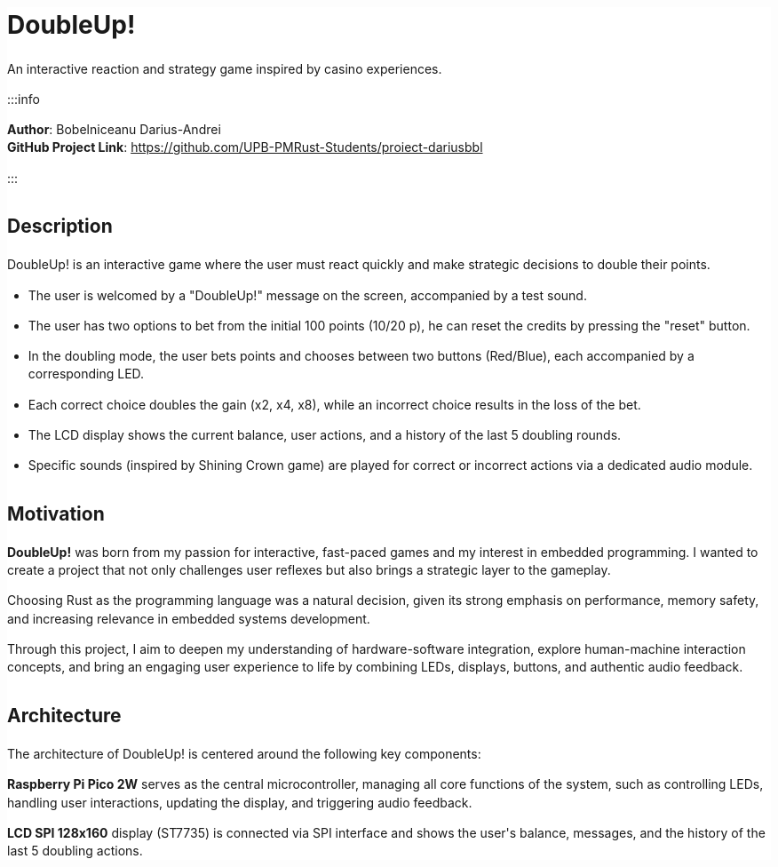 # DoubleUp!
An interactive reaction and strategy game inspired by casino experiences.

:::info 

**Author**: Bobelniceanu Darius-Andrei \
**GitHub Project Link**: https://github.com/UPB-PMRust-Students/proiect-dariusbbl

:::

## Description

DoubleUp! is an interactive game where the user must react quickly and make strategic decisions to double their points.


+ The user is welcomed by a "DoubleUp!" message on the screen, accompanied by a test sound.

+ The user has two options to bet from the initial 100 points (10/20 p), he can reset the credits by pressing the "reset" button.

+ In the doubling mode, the user bets points and chooses between two buttons (Red/Blue), each accompanied by a corresponding LED.

+ Each correct choice doubles the gain (x2, x4, x8), while an incorrect choice results in the loss of the bet.

+ The LCD display shows the current balance, user actions, and a history of the last 5 doubling rounds.

+ Specific sounds (inspired by Shining Crown game) are played for correct or incorrect actions via a dedicated audio module.

## Motivation

**DoubleUp!** was born from my passion for interactive, fast-paced games and my interest in embedded programming. I wanted to create a project that not only challenges user reflexes but also brings a strategic layer to the gameplay.

Choosing Rust as the programming language was a natural decision, given its strong emphasis on performance, memory safety, and increasing relevance in embedded systems development.

Through this project, I aim to deepen my understanding of hardware-software integration, explore human-machine interaction concepts, and bring an engaging user experience to life by combining LEDs, displays, buttons, and authentic audio feedback.

## Architecture
The architecture of DoubleUp! is centered around the following key components:

**Raspberry Pi Pico 2W** serves as the central microcontroller, managing all core functions of the system, such as controlling LEDs, handling user interactions, updating the display, and triggering audio feedback.

**LCD SPI 128x160** display (ST7735) is connected via SPI interface and shows the user's balance, messages, and the history of the last 5 doubling actions.
